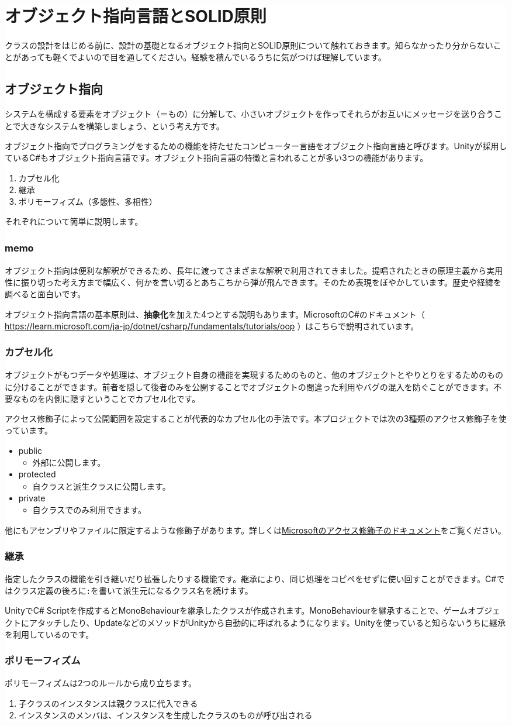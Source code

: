 
# オブジェクト指向言語とSOLID原則

クラスの設計をはじめる前に、設計の基礎となるオブジェクト指向とSOLID原則について触れておきます。知らなかったり分からないことがあっても軽くでよいので目を通してください。経験を積んでいるうちに気がつけば理解しています。

## オブジェクト指向

システムを構成する要素をオブジェクト（＝もの）に分解して、小さいオブジェクトを作ってそれらがお互いにメッセージを送り合うことで大きなシステムを構築しましょう、という考え方です。

オブジェクト指向でプログラミングをするための機能を持たせたコンピューター言語をオブジェクト指向言語と呼びます。Unityが採用しているC#もオブジェクト指向言語です。オブジェクト指向言語の特徴と言われることが多い3つの機能があります。

 1. カプセル化
 2. 継承
 3. ポリモーフィズム（多態性、多相性）

それぞれについて簡単に説明します。

### memo
オブジェクト指向は便利な解釈ができるため、長年に渡ってさまざまな解釈で利用されてきました。提唱されたときの原理主義から実用性に振り切った考え方まで幅広く、何かを言い切るとあちこちから弾が飛んできます。そのため表現をぼやかしています。歴史や経緯を調べると面白いです。

オブジェクト指向言語の基本原則は、**抽象化**を加えた4つとする説明もあります。MicrosoftのC#のドキュメント（ https://learn.microsoft.com/ja-jp/dotnet/csharp/fundamentals/tutorials/oop ）はこちらで説明されています。

### カプセル化

オブジェクトがもつデータや処理は、オブジェクト自身の機能を実現するためのものと、他のオブジェクトとやりとりをするためのものに分けることができます。前者を隠して後者のみを公開することでオブジェクトの間違った利用やバグの混入を防ぐことができます。不要なものを内側に隠すということでカプセル化です。

アクセス修飾子によって公開範囲を設定することが代表的なカプセル化の手法です。本プロジェクトでは次の3種類のアクセス修飾子を使っています。

* public
  * 外部に公開します。
* protected
  * 自クラスと派生クラスに公開します。
* private
  * 自クラスでのみ利用できます。

他にもアセンブリやファイルに限定するような修飾子があります。詳しくは[Microsoftのアクセス修飾子のドキュメント](https://learn.microsoft.com/ja-jp/dotnet/csharp/language-reference/keywords/access-modifiers)をご覧ください。

### 継承

指定したクラスの機能を引き継いだり拡張したりする機能です。継承により、同じ処理をコピペをせずに使い回すことができます。C#ではクラス定義の後ろに`:`を書いて派生元になるクラス名を続けます。

UnityでC# Scriptを作成するとMonoBehaviourを継承したクラスが作成されます。MonoBehaviourを継承することで、ゲームオブジェクトにアタッチしたり、UpdateなどのメソッドがUnityから自動的に呼ばれるようになります。Unityを使っていると知らないうちに継承を利用しているのです。

### ポリモーフィズム

ポリモーフィズムは2つのルールから成り立ちます。

1. 子クラスのインスタンスは親クラスに代入できる
2. インスタンスのメンバは、インスタンスを生成したクラスのものが呼び出される
